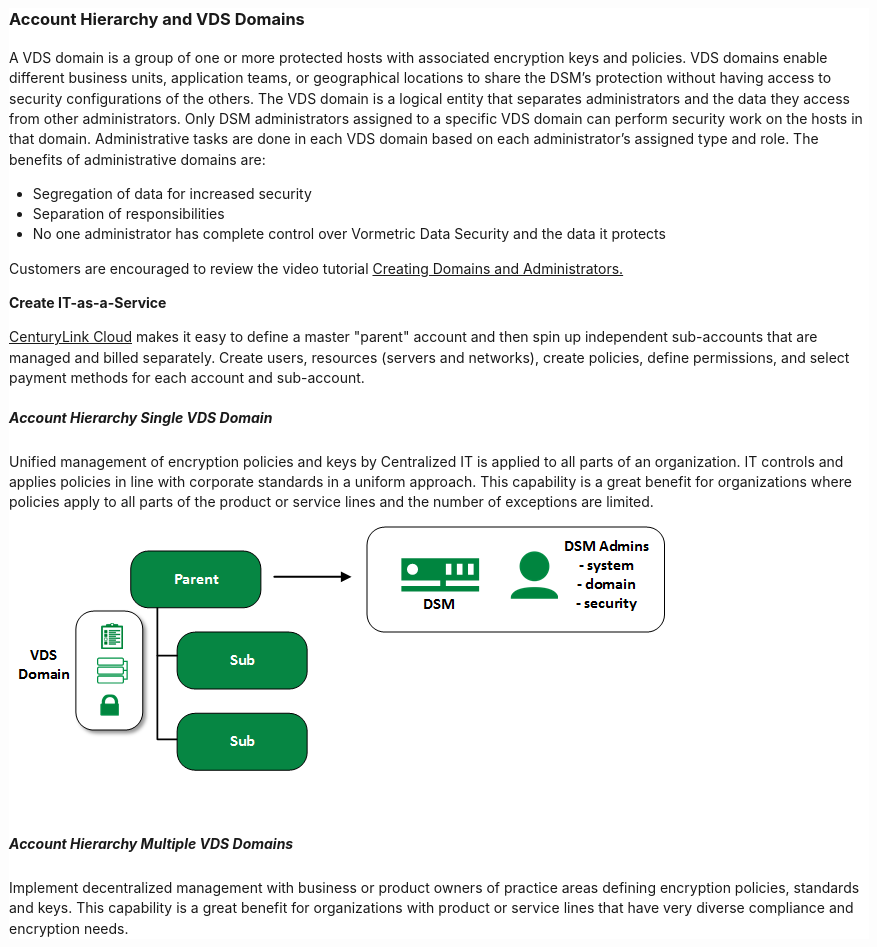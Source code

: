 ### Account Hierarchy and VDS Domains
A VDS domain is a group of one or more protected hosts with associated encryption keys and policies. VDS domains enable different business units, application teams, or geographical locations to share the DSM’s protection without having access to security configurations of the others. The VDS domain is a logical entity that separates administrators and the data they access from other administrators. Only DSM administrators assigned to a specific VDS domain can perform security work on the hosts in that domain. Administrative tasks are done in each VDS domain based on each administrator’s assigned type and role. The benefits of administrative domains are:
* Segregation of data for increased security
* Separation of responsibilities
* No one administrator has complete control over Vormetric Data Security and the data it protects

Customers are encouraged to review the video tutorial [Creating Domains and Administrators.](//vimeo.com/136652121)

**Create IT-as-a-Service**

[CenturyLink Cloud](//www.ctl.io) makes it easy to define a master "parent" account and then spin up independent sub-accounts that are managed and billed separately. Create users, resources (servers and networks), create policies, define permissions, and select payment methods for each account and sub-account.

##### Account Hierarchy Single VDS Domain
Unified management of encryption policies and keys by Centralized IT is applied to all parts of an organization. IT controls and applies policies in line with corporate standards in a uniform approach.  This capability is a great benefit for organizations where policies apply to all parts of the product or service lines and the number of exceptions are limited.

  ![Single VDS Domain](../images/Vormetric_VDS_Domain_Single.png)

##### Account Hierarchy Multiple VDS Domains
Implement decentralized management with business or product owners of practice areas defining encryption policies, standards and keys. This capability is a great benefit for organizations with product or service lines that have very diverse compliance and encryption needs.
